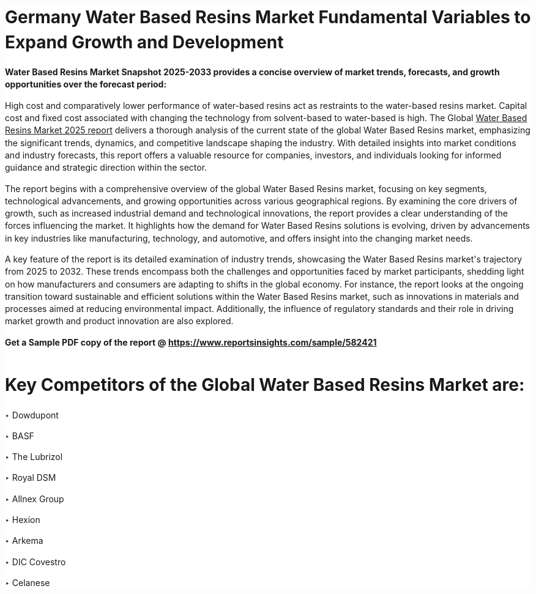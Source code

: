 # Germany Water Based Resins Market Fundamental Variables to Expand Growth and Development

<strong>Water Based Resins Market Snapshot 2025-2033 provides a concise overview of market trends, forecasts, and growth opportunities over the forecast period:</strong>

High cost and comparatively lower performance of water-based resins act as restraints to the water-based resins market. Capital cost and fixed cost associated with changing the technology from solvent-based to water-based is high. The Global <a href=https://www.reportsinsights.com/sample/582421>Water Based Resins Market 2025 report</a> delivers a thorough analysis of the current state of the global Water Based Resins market, emphasizing the significant trends, dynamics, and competitive landscape shaping the industry. With detailed insights into market conditions and industry forecasts, this report offers a valuable resource for companies, investors, and individuals looking for informed guidance and strategic direction within the sector.

The report begins with a comprehensive overview of the global Water Based Resins market, focusing on key segments, technological advancements, and growing opportunities across various geographical regions. By examining the core drivers of growth, such as increased industrial demand and technological innovations, the report provides a clear understanding of the forces influencing the market. It highlights how the demand for Water Based Resins solutions is evolving, driven by advancements in key industries like manufacturing, technology, and automotive, and offers insight into the changing market needs.

A key feature of the report is its detailed examination of industry trends, showcasing the Water Based Resins market's trajectory from 2025 to 2032. These trends encompass both the challenges and opportunities faced by market participants, shedding light on how manufacturers and consumers are adapting to shifts in the global economy. For instance, the report looks at the ongoing transition toward sustainable and efficient solutions within the Water Based Resins market, such as innovations in materials and processes aimed at reducing environmental impact. Additionally, the influence of regulatory standards and their role in driving market growth and product innovation are also explored.

<strong>Get a Sample PDF copy of the report @ <a href=https://www.reportsinsights.com/sample/582421>https://www.reportsinsights.com/sample/582421</a></strong>

# <strong>Key Competitors of the Global Water Based Resins Market are:</strong>

‣ Dowdupont

‣ BASF

‣ The Lubrizol

‣ Royal DSM

‣ Allnex Group

‣ Hexion

‣ Arkema

‣ DIC Covestro

‣ Celanese

